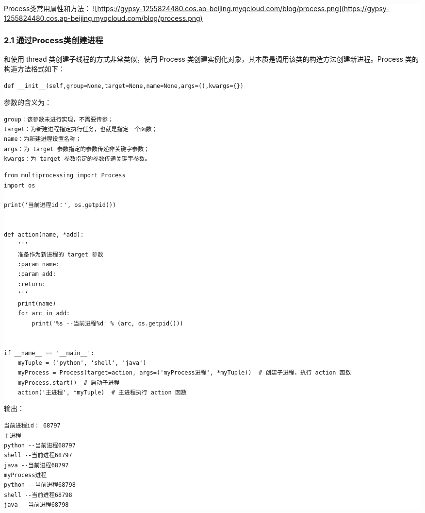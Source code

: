 Process类常用属性和方法：
![https://gypsy-1255824480.cos.ap-beijing.myqcloud.com/blog/process.png](https://gypsy-1255824480.cos.ap-beijing.myqcloud.com/blog/process.png)

### 2.1 通过Process类创建进程

和使用 thread 类创建子线程的方式非常类似，使用 Process 类创建实例化对象，其本质是调用该类的构造方法创建新进程。Process 类的构造方法格式如下：

    def __init__(self,group=None,target=None,name=None,args=(),kwargs={})

参数的含义为：

    group：该参数未进行实现，不需要传参；
    target：为新建进程指定执行任务，也就是指定一个函数；
    name：为新建进程设置名称；
    args：为 target 参数指定的参数传递非关键字参数；
    kwargs：为 target 参数指定的参数传递关键字参数。

```
from multiprocessing import Process
import os

print('当前进程id：', os.getpid())


def action(name, *add):
    '''
    准备作为新进程的 target 参数
    :param name:
    :param add:
    :return:
    '''
    print(name)
    for arc in add:
        print('%s --当前进程%d' % (arc, os.getpid()))


if __name__ == '__main__':
    myTuple = ('python', 'shell', 'java')
    myProcess = Process(target=action, args=('myProcess进程', *myTuple))  # 创建子进程，执行 action 函数
    myProcess.start()  # 启动子进程
    action('主进程', *myTuple)  # 主进程执行 action 函数
```

输出：

    当前进程id： 68797
    主进程
    python --当前进程68797
    shell --当前进程68797
    java --当前进程68797
    myProcess进程
    python --当前进程68798
    shell --当前进程68798
    java --当前进程68798
